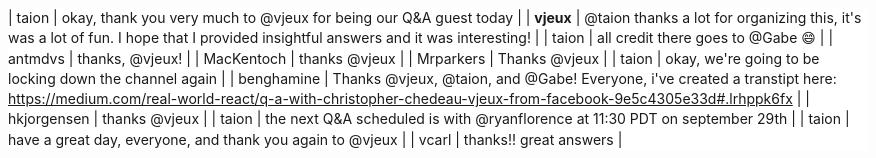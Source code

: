 | taion | okay, thank you very much to @vjeux for being our Q&A guest today |
| **vjeux** | @taion thanks a lot for organizing this, it's was a lot of fun. I hope that I provided insightful answers and it was interesting! |
| taion | all credit there goes to @Gabe 😄 |
| antmdvs | thanks, @vjeux! |
| MacKentoch | thanks @vjeux |
| Mrparkers | Thanks @vjeux |
| taion | okay, we're going to be locking down the channel again |
| benghamine | Thanks @vjeux, @taion, and @Gabe! Everyone, i've created a transtipt here: https://medium.com/real-world-react/q-a-with-christopher-chedeau-vjeux-from-facebook-9e5c4305e33d#.lrhppk6fx |
| hkjorgensen | thanks @vjeux |
| taion | the next Q&A scheduled is with @ryanflorence at 11:30 PDT on september 29th |
| taion | have a great day, everyone, and thank you again to @vjeux |
| vcarl | thanks!! great answers |
